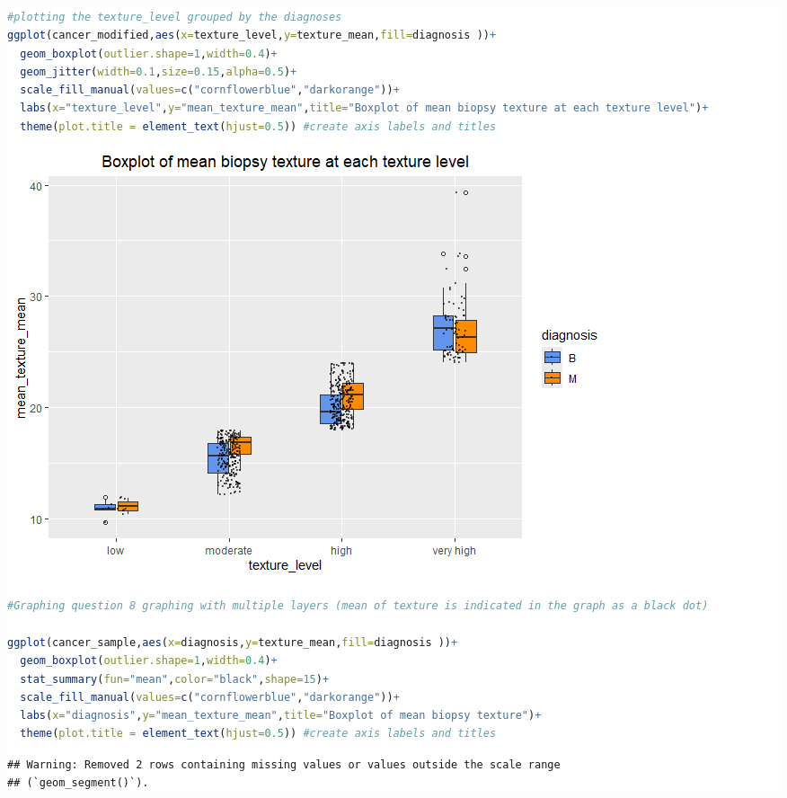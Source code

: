 ``` r
#plotting the texture_level grouped by the diagnoses
ggplot(cancer_modified,aes(x=texture_level,y=texture_mean,fill=diagnosis ))+
  geom_boxplot(outlier.shape=1,width=0.4)+
  geom_jitter(width=0.1,size=0.15,alpha=0.5)+
  scale_fill_manual(values=c("cornflowerblue","darkorange"))+
  labs(x="texture_level",y="mean_texture_mean",title="Boxplot of mean biopsy texture at each texture level")+
  theme(plot.title = element_text(hjust=0.5)) #create axis labels and titles
```

![](Mini_data-Analysis2-Deliverable-FINAL_files/figure-gfm/unnamed-chunk-5-1.png)

``` r
#Graphing question 8 graphing with multiple layers (mean of texture is indicated in the graph as a black dot)
  
ggplot(cancer_sample,aes(x=diagnosis,y=texture_mean,fill=diagnosis ))+
  geom_boxplot(outlier.shape=1,width=0.4)+
  stat_summary(fun="mean",color="black",shape=15)+
  scale_fill_manual(values=c("cornflowerblue","darkorange"))+
  labs(x="diagnosis",y="mean_texture_mean",title="Boxplot of mean biopsy texture")+
  theme(plot.title = element_text(hjust=0.5)) #create axis labels and titles
```

    ## Warning: Removed 2 rows containing missing values or values outside the scale range
    ## (`geom_segment()`).
